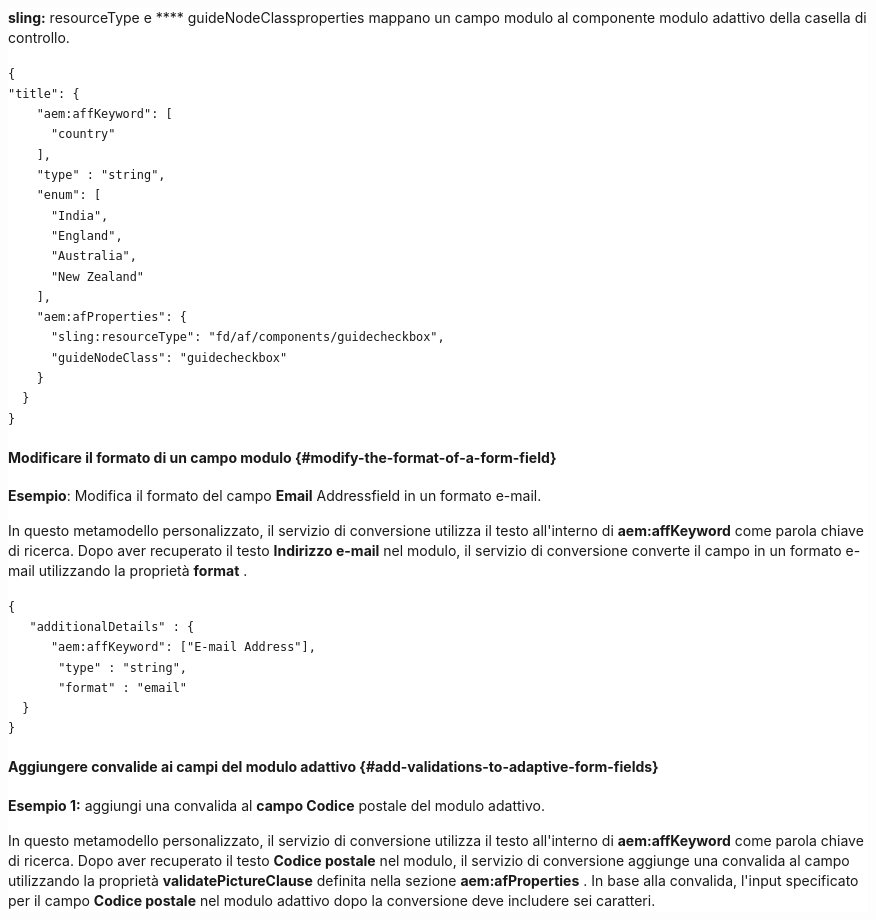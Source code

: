 **sling:** resourceType e  **** guideNodeClassproperties mappano un campo modulo al componente modulo adattivo della casella di controllo.

```
{
"title": {
    "aem:affKeyword": [
      "country"
    ],
    "type" : "string",
    "enum": [
      "India",
      "England",
      "Australia",
      "New Zealand"
    ],
    "aem:afProperties": {
      "sling:resourceType": "fd/af/components/guidecheckbox",
      "guideNodeClass": "guidecheckbox"
    }
  }
}
```

#### Modificare il formato di un campo modulo {#modify-the-format-of-a-form-field}

**Esempio**: Modifica il formato del campo  **Email** Addressfield in un formato e-mail.

In questo metamodello personalizzato, il servizio di conversione utilizza il testo all&#39;interno di **aem:affKeyword** come parola chiave di ricerca. Dopo aver recuperato il testo **Indirizzo e-mail** nel modulo, il servizio di conversione converte il campo in un formato e-mail utilizzando la proprietà **format** .

```
{
   "additionalDetails" : {
      "aem:affKeyword": ["E-mail Address"],
       "type" : "string",
       "format" : "email"
  } 
}
```

#### Aggiungere convalide ai campi del modulo adattivo {#add-validations-to-adaptive-form-fields}

**Esempio 1:** aggiungi una convalida al  **campo Codice** postale del modulo adattivo.

In questo metamodello personalizzato, il servizio di conversione utilizza il testo all&#39;interno di **aem:affKeyword** come parola chiave di ricerca. Dopo aver recuperato il testo **Codice postale** nel modulo, il servizio di conversione aggiunge una convalida al campo utilizzando la proprietà **validatePictureClause** definita nella sezione **aem:afProperties** . In base alla convalida, l&#39;input specificato per il campo **Codice postale** nel modulo adattivo dopo la conversione deve includere sei caratteri.
